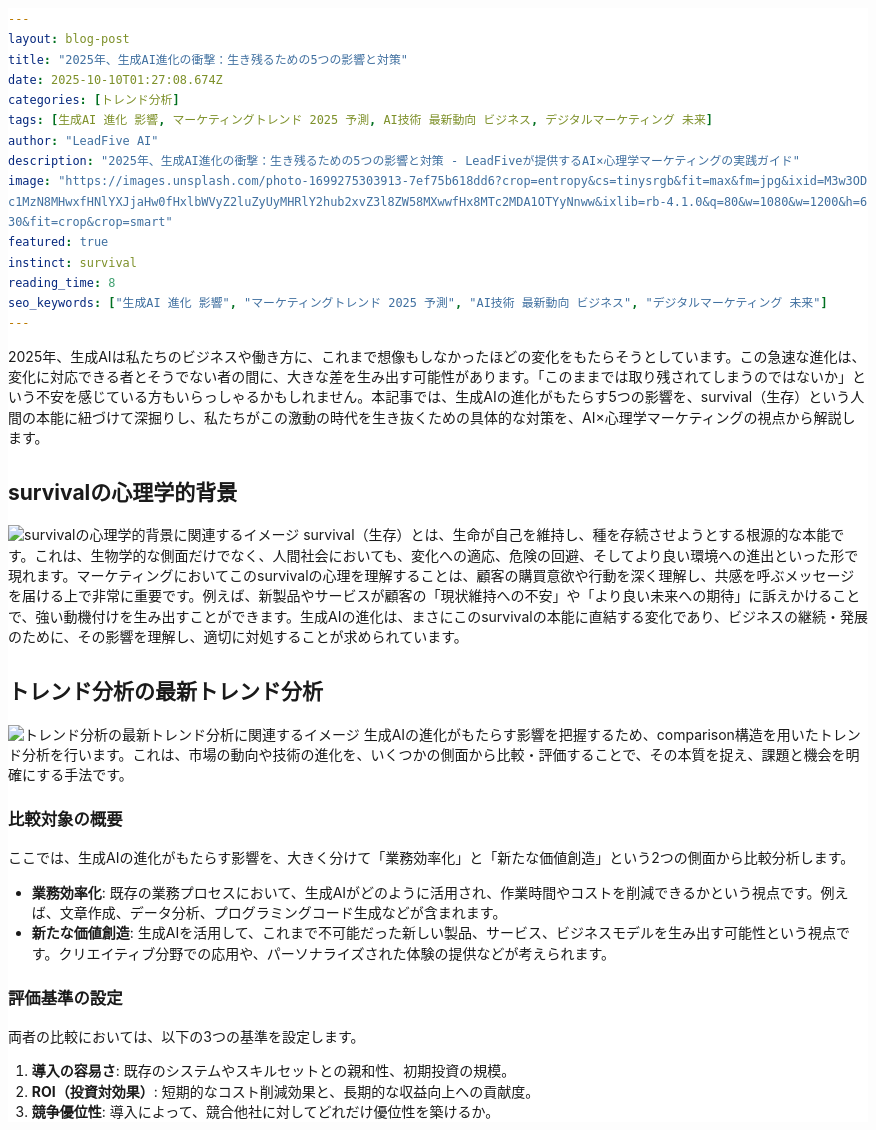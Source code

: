 ```yaml
---
layout: blog-post
title: "2025年、生成AI進化の衝撃：生き残るための5つの影響と対策"
date: 2025-10-10T01:27:08.674Z
categories: [トレンド分析]
tags: [生成AI 進化 影響, マーケティングトレンド 2025 予測, AI技術 最新動向 ビジネス, デジタルマーケティング 未来]
author: "LeadFive AI"
description: "2025年、生成AI進化の衝撃：生き残るための5つの影響と対策 - LeadFiveが提供するAI×心理学マーケティングの実践ガイド"
image: "https://images.unsplash.com/photo-1699275303913-7ef75b618dd6?crop=entropy&cs=tinysrgb&fit=max&fm=jpg&ixid=M3w3ODc1MzN8MHwxfHNlYXJjaHw0fHxlbWVyZ2luZyUyMHRlY2hub2xvZ3l8ZW58MXwwfHx8MTc2MDA1OTYyNnww&ixlib=rb-4.1.0&q=80&w=1080&w=1200&h=630&fit=crop&crop=smart"
featured: true
instinct: survival
reading_time: 8
seo_keywords: ["生成AI 進化 影響", "マーケティングトレンド 2025 予測", "AI技術 最新動向 ビジネス", "デジタルマーケティング 未来"]
---
```


2025年、生成AIは私たちのビジネスや働き方に、これまで想像もしなかったほどの変化をもたらそうとしています。この急速な進化は、変化に対応できる者とそうでない者の間に、大きな差を生み出す可能性があります。「このままでは取り残されてしまうのではないか」という不安を感じている方もいらっしゃるかもしれません。本記事では、生成AIの進化がもたらす5つの影響を、survival（生存）という人間の本能に紐づけて深掘りし、私たちがこの激動の時代を生き抜くための具体的な対策を、AI×心理学マーケティングの視点から解説します。

## survivalの心理学的背景
![survivalの心理学的背景に関連するイメージ](https://images.unsplash.com/photo-1501526029524-a8ea952b15be?crop=entropy&cs=tinysrgb&fit=max&fm=jpg&ixid=M3w3ODc1MzN8MHwxfHNlYXJjaHw5fHxtYWNoaW5lJTIwbGVhcm5pbmd8ZW58MXwwfHx8MTc2MDA1OTYyNnww&ixlib=rb-4.1.0&q=80&w=1080&w=1200&h=630&fit=crop&crop=smart)
survival（生存）とは、生命が自己を維持し、種を存続させようとする根源的な本能です。これは、生物学的な側面だけでなく、人間社会においても、変化への適応、危険の回避、そしてより良い環境への進出といった形で現れます。マーケティングにおいてこのsurvivalの心理を理解することは、顧客の購買意欲や行動を深く理解し、共感を呼ぶメッセージを届ける上で非常に重要です。例えば、新製品やサービスが顧客の「現状維持への不安」や「より良い未来への期待」に訴えかけることで、強い動機付けを生み出すことができます。生成AIの進化は、まさにこのsurvivalの本能に直結する変化であり、ビジネスの継続・発展のために、その影響を理解し、適切に対処することが求められています。

## トレンド分析の最新トレンド分析
![トレンド分析の最新トレンド分析に関連するイメージ](https://images.unsplash.com/photo-1677442135136-760c813028c0?crop=entropy&cs=tinysrgb&fit=max&fm=jpg&ixid=M3w3ODc1MzN8MHwxfHNlYXJjaHwyMXx8QUklMjB0ZWNobm9sb2d5fGVufDF8MHx8fDE3NjAwNTk2Mjd8MA&ixlib=rb-4.1.0&q=80&w=1080&w=1200&h=630&fit=crop&crop=smart)
生成AIの進化がもたらす影響を把握するため、comparison構造を用いたトレンド分析を行います。これは、市場の動向や技術の進化を、いくつかの側面から比較・評価することで、その本質を捉え、課題と機会を明確にする手法です。

### 比較対象の概要
ここでは、生成AIの進化がもたらす影響を、大きく分けて「業務効率化」と「新たな価値創造」という2つの側面から比較分析します。

*   **業務効率化**: 既存の業務プロセスにおいて、生成AIがどのように活用され、作業時間やコストを削減できるかという視点です。例えば、文章作成、データ分析、プログラミングコード生成などが含まれます。
*   **新たな価値創造**: 生成AIを活用して、これまで不可能だった新しい製品、サービス、ビジネスモデルを生み出す可能性という視点です。クリエイティブ分野での応用や、パーソナライズされた体験の提供などが考えられます。

### 評価基準の設定
両者の比較においては、以下の3つの基準を設定します。

1.  **導入の容易さ**: 既存のシステムやスキルセットとの親和性、初期投資の規模。
2.  **ROI（投資対効果）**: 短期的なコスト削減効果と、長期的な収益向上への貢献度。
3.  **競争優位性**: 導入によって、競合他社に対してどれだけ優位性を築けるか。

